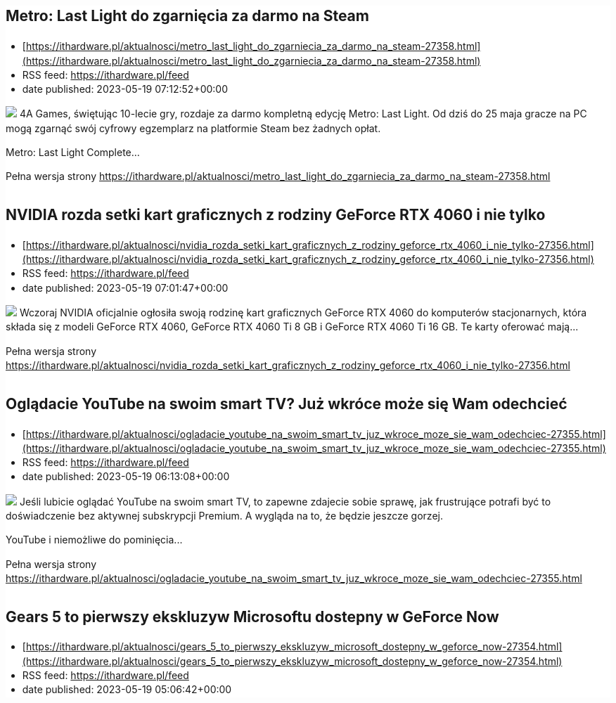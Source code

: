 ## Metro: Last Light do zgarnięcia za darmo na Steam
 - [https://ithardware.pl/aktualnosci/metro_last_light_do_zgarniecia_za_darmo_na_steam-27358.html](https://ithardware.pl/aktualnosci/metro_last_light_do_zgarniecia_za_darmo_na_steam-27358.html)
 - RSS feed: https://ithardware.pl/feed
 - date published: 2023-05-19 07:12:52+00:00

<img src="https://ithardware.pl/artykuly/min/27358_1.jpg" />            4A Games, świętując 10-lecie gry, rozdaje za darmo kompletną edycję Metro: Last Light. Od dziś do 25 maja gracze na PC mogą zgarnąć sw&oacute;j cyfrowy egzemplarz na platformie Steam bez żadnych opłat.&nbsp;

Metro: Last Light Complete...
            <p>Pełna wersja strony <a href="https://ithardware.pl/aktualnosci/metro_last_light_do_zgarniecia_za_darmo_na_steam-27358.html">https://ithardware.pl/aktualnosci/metro_last_light_do_zgarniecia_za_darmo_na_steam-27358.html</a></p>

## NVIDIA rozda setki kart graficznych z rodziny GeForce RTX 4060 i nie tylko
 - [https://ithardware.pl/aktualnosci/nvidia_rozda_setki_kart_graficznych_z_rodziny_geforce_rtx_4060_i_nie_tylko-27356.html](https://ithardware.pl/aktualnosci/nvidia_rozda_setki_kart_graficznych_z_rodziny_geforce_rtx_4060_i_nie_tylko-27356.html)
 - RSS feed: https://ithardware.pl/feed
 - date published: 2023-05-19 07:01:47+00:00

<img src="https://ithardware.pl/artykuly/min/27356_1.png" />            Wczoraj NVIDIA oficjalnie ogłosiła swoją rodzinę kart graficznych GeForce RTX 4060 do komputer&oacute;w stacjonarnych, kt&oacute;ra składa się z modeli GeForce RTX 4060, GeForce RTX 4060 Ti 8 GB i GeForce RTX 4060 Ti 16 GB. Te karty oferować mają...
            <p>Pełna wersja strony <a href="https://ithardware.pl/aktualnosci/nvidia_rozda_setki_kart_graficznych_z_rodziny_geforce_rtx_4060_i_nie_tylko-27356.html">https://ithardware.pl/aktualnosci/nvidia_rozda_setki_kart_graficznych_z_rodziny_geforce_rtx_4060_i_nie_tylko-27356.html</a></p>

## Oglądacie YouTube na swoim smart TV? Już wkróce może się Wam odechcieć
 - [https://ithardware.pl/aktualnosci/ogladacie_youtube_na_swoim_smart_tv_juz_wkroce_moze_sie_wam_odechciec-27355.html](https://ithardware.pl/aktualnosci/ogladacie_youtube_na_swoim_smart_tv_juz_wkroce_moze_sie_wam_odechciec-27355.html)
 - RSS feed: https://ithardware.pl/feed
 - date published: 2023-05-19 06:13:08+00:00

<img src="https://ithardware.pl/artykuly/min/27355_1.jpg" />            Jeśli lubicie oglądać YouTube na swoim smart TV, to zapewne zdajecie sobie sprawę, jak frustrujące potrafi być to doświadczenie bez aktywnej subskrypcji Premium. A wygląda na to, że będzie jeszcze gorzej.

YouTube i niemożliwe do pominięcia...
            <p>Pełna wersja strony <a href="https://ithardware.pl/aktualnosci/ogladacie_youtube_na_swoim_smart_tv_juz_wkroce_moze_sie_wam_odechciec-27355.html">https://ithardware.pl/aktualnosci/ogladacie_youtube_na_swoim_smart_tv_juz_wkroce_moze_sie_wam_odechciec-27355.html</a></p>

## Gears 5 to pierwszy ekskluzyw Microsoftu dostepny w GeForce Now
 - [https://ithardware.pl/aktualnosci/gears_5_to_pierwszy_ekskluzyw_microsoft_dostepny_w_geforce_now-27354.html](https://ithardware.pl/aktualnosci/gears_5_to_pierwszy_ekskluzyw_microsoft_dostepny_w_geforce_now-27354.html)
 - RSS feed: https://ithardware.pl/feed
 - date published: 2023-05-19 05:06:42+00:00
